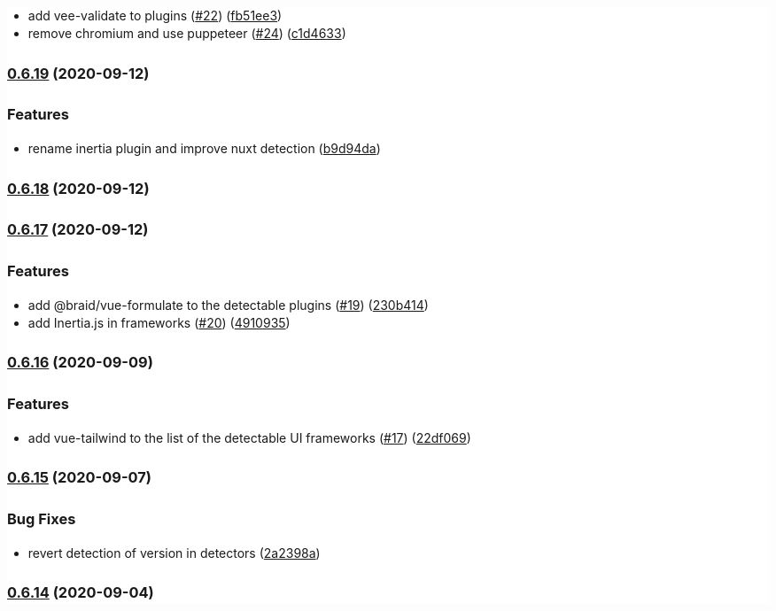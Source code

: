 * add vee-validate to plugins ([#22](https://github.com/nuxt-company/vue-telemetry-analyzer/issues/22)) ([fb51ee3](https://github.com/nuxt-company/vue-telemetry-analyzer/commit/fb51ee30a0bc976e747aaee5212ba976d3f2e0e4))
* remove chromium and use puppeteer ([#24](https://github.com/nuxt-company/vue-telemetry-analyzer/issues/24)) ([c1d4633](https://github.com/nuxt-company/vue-telemetry-analyzer/commit/c1d4633f2b437ec2c7d1b1a4221093c6faef7ab2))

### [0.6.19](https://github.com/nuxt-company/vue-telemetry-analyzer/compare/v0.6.18...v0.6.19) (2020-09-12)


### Features

* rename inertia plugin and improve nuxt detection ([b9d94da](https://github.com/nuxt-company/vue-telemetry-analyzer/commit/b9d94da6fa0e7ce4d2deed7934ea52dc5086fbb1))

### [0.6.18](https://github.com/nuxt-company/vue-telemetry-analyzer/compare/v0.6.17...v0.6.18) (2020-09-12)

### [0.6.17](https://github.com/nuxt-company/vue-telemetry-analyzer/compare/v0.6.16...v0.6.17) (2020-09-12)


### Features

* add @braid/vue-formulate to the detectable plugins ([#19](https://github.com/nuxt-company/vue-telemetry-analyzer/issues/19)) ([230b414](https://github.com/nuxt-company/vue-telemetry-analyzer/commit/230b4145bfd957e088ddac809639a22bd6cb874e))
* add Inertia.js in frameworks ([#20](https://github.com/nuxt-company/vue-telemetry-analyzer/issues/20)) ([4910935](https://github.com/nuxt-company/vue-telemetry-analyzer/commit/491093594f50af82e5b2996dc14d9fa281c1fd69))

### [0.6.16](https://github.com/nuxt-company/vue-telemetry-analyzer/compare/v0.6.15...v0.6.16) (2020-09-09)


### Features

* add vue-tailwind to the list of the detectable UI frameworks ([#17](https://github.com/nuxt-company/vue-telemetry-analyzer/issues/17)) ([22df069](https://github.com/nuxt-company/vue-telemetry-analyzer/commit/22df0693e29e21ec084108a772b3bc8142b5b8b8))

### [0.6.15](https://github.com/nuxt-company/vue-telemetry-analyzer/compare/v0.6.14...v0.6.15) (2020-09-07)


### Bug Fixes

* revert detection of version in detectors ([2a2398a](https://github.com/nuxt-company/vue-telemetry-analyzer/commit/2a2398a0e08652bc03ba95d3125e0a21418d4a26))

### [0.6.14](https://github.com/nuxt-company/vue-telemetry-analyzer/compare/v0.6.13...v0.6.14) (2020-09-04)
